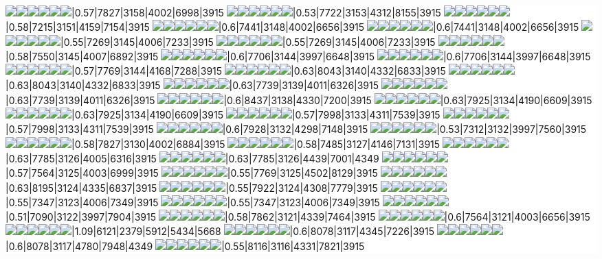 ![](/item/3095.png)![](/item/3004.png)![](/item/3033.png)![](/item/3046.png)![](/item/6676.png)![](/item/3142.png)|0.57|7827|3158|4002|6998|3915
![](/item/3072.png)![](/item/3033.png)![](/item/6672.png)![](/item/6676.png)![](/item/3142.png)![](/item/3085.png)|0.53|7722|3153|4312|8155|3915
![](/item/3094.png)![](/item/3142.png)![](/item/3033.png)![](/item/3153.png)![](/item/6676.png)![](/item/6695.png)|0.58|7215|3151|4159|7154|3915
![](/item/3094.png)![](/item/3142.png)![](/item/3033.png)![](/item/3095.png)![](/item/6693.png)![](/item/6695.png)|0.6|7441|3148|4002|6656|3915
![](/item/3094.png)![](/item/3142.png)![](/item/3033.png)![](/item/3095.png)![](/item/6695.png)![](/item/6696.png)|0.6|7441|3148|4002|6656|3915
![](/item/3095.png)![](/item/3033.png)![](/item/6676.png)![](/item/6693.png)![](/item/3142.png)![](/item/3085.png)|0.55|7269|3145|4006|7233|3915
![](/item/3095.png)![](/item/3033.png)![](/item/6676.png)![](/item/6696.png)![](/item/3142.png)![](/item/3085.png)|0.55|7269|3145|4006|7233|3915
![](/item/3094.png)![](/item/3142.png)![](/item/3087.png)![](/item/3033.png)![](/item/6676.png)![](/item/6695.png)|0.58|7550|3145|4007|6892|3915
![](/item/3094.png)![](/item/3142.png)![](/item/3004.png)![](/item/3033.png)![](/item/3095.png)![](/item/6693.png)|0.6|7706|3144|3997|6648|3915
![](/item/3094.png)![](/item/3142.png)![](/item/3004.png)![](/item/3033.png)![](/item/3095.png)![](/item/6696.png)|0.6|7706|3144|3997|6648|3915
![](/item/3094.png)![](/item/3142.png)![](/item/3074.png)![](/item/3033.png)![](/item/6672.png)![](/item/6676.png)|0.57|7769|3144|4168|7288|3915
![](/item/3094.png)![](/item/3142.png)![](/item/3072.png)![](/item/3033.png)![](/item/6693.png)![](/item/6695.png)|0.63|8043|3140|4332|6833|3915
![](/item/3094.png)![](/item/3142.png)![](/item/3072.png)![](/item/3033.png)![](/item/6695.png)![](/item/6696.png)|0.63|8043|3140|4332|6833|3915
![](/item/3094.png)![](/item/3142.png)![](/item/3033.png)![](/item/3508.png)![](/item/6676.png)![](/item/6693.png)|0.63|7739|3139|4011|6326|3915
![](/item/3094.png)![](/item/3142.png)![](/item/3033.png)![](/item/3508.png)![](/item/6676.png)![](/item/6696.png)|0.63|7739|3139|4011|6326|3915
![](/item/3046.png)![](/item/3004.png)![](/item/3033.png)![](/item/3072.png)![](/item/6676.png)![](/item/3142.png)|0.6|8437|3138|4330|7200|3915
![](/item/3094.png)![](/item/3142.png)![](/item/3074.png)![](/item/3033.png)![](/item/6676.png)![](/item/6693.png)|0.63|7925|3134|4190|6609|3915
![](/item/3094.png)![](/item/3142.png)![](/item/3074.png)![](/item/3033.png)![](/item/6676.png)![](/item/6696.png)|0.63|7925|3134|4190|6609|3915
![](/item/3095.png)![](/item/3046.png)![](/item/3033.png)![](/item/3072.png)![](/item/6693.png)![](/item/3142.png)|0.57|7998|3133|4311|7539|3915
![](/item/3095.png)![](/item/3046.png)![](/item/3033.png)![](/item/3072.png)![](/item/6696.png)![](/item/3142.png)|0.57|7998|3133|4311|7539|3915
![](/item/3094.png)![](/item/3142.png)![](/item/3072.png)![](/item/3033.png)![](/item/3095.png)![](/item/6695.png)|0.6|7928|3132|4298|7148|3915
![](/item/3094.png)![](/item/3142.png)![](/item/3091.png)![](/item/3033.png)![](/item/3095.png)![](/item/6676.png)|0.53|7312|3132|3997|7560|3915
![](/item/3094.png)![](/item/3142.png)![](/item/3004.png)![](/item/3033.png)![](/item/3087.png)![](/item/6676.png)|0.58|7827|3130|4002|6884|3915
![](/item/3094.png)![](/item/3142.png)![](/item/3004.png)![](/item/3033.png)![](/item/3153.png)![](/item/6676.png)|0.58|7485|3127|4146|7131|3915
![](/item/3094.png)![](/item/3142.png)![](/item/3004.png)![](/item/3033.png)![](/item/3179.png)![](/item/6676.png)|0.63|7785|3126|4005|6316|3915
![](/item/3094.png)![](/item/3142.png)![](/item/3004.png)![](/item/3033.png)![](/item/3814.png)![](/item/6676.png)|0.63|7785|3126|4439|7001|4349
![](/item/3094.png)![](/item/3142.png)![](/item/3033.png)![](/item/3508.png)![](/item/6672.png)![](/item/6676.png)|0.57|7564|3125|4003|6999|3915
![](/item/3046.png)![](/item/3033.png)![](/item/3072.png)![](/item/3153.png)![](/item/6676.png)![](/item/3142.png)|0.55|7769|3125|4502|8129|3915
![](/item/3094.png)![](/item/3142.png)![](/item/3072.png)![](/item/3033.png)![](/item/3139.png)![](/item/6676.png)|0.63|8195|3124|4335|6837|3915
![](/item/3094.png)![](/item/3142.png)![](/item/3072.png)![](/item/3033.png)![](/item/3091.png)![](/item/6676.png)|0.55|7922|3124|4308|7779|3915
![](/item/3046.png)![](/item/3033.png)![](/item/6672.png)![](/item/6676.png)![](/item/6693.png)![](/item/3142.png)|0.55|7347|3123|4006|7349|3915
![](/item/3046.png)![](/item/3033.png)![](/item/6672.png)![](/item/6676.png)![](/item/6696.png)![](/item/3142.png)|0.55|7347|3123|4006|7349|3915
![](/item/3095.png)![](/item/3033.png)![](/item/6672.png)![](/item/6676.png)![](/item/3142.png)![](/item/3085.png)|0.51|7090|3122|3997|7904|3915
![](/item/3085.png)![](/item/3072.png)![](/item/3033.png)![](/item/6676.png)![](/item/6695.png)![](/item/3142.png)|0.58|7862|3121|4339|7464|3915
![](/item/3094.png)![](/item/3142.png)![](/item/3033.png)![](/item/3095.png)![](/item/3139.png)![](/item/6676.png)|0.6|7564|3121|4003|6656|3915
![](/item/6673.png)![](/item/3085.png)![](/item/3033.png)![](/item/3139.png)![](/item/3508.png)![](/item/3142.png)|1.09|6121|2379|5912|5434|5668
![](/item/3046.png)![](/item/3033.png)![](/item/3072.png)![](/item/3179.png)![](/item/6676.png)![](/item/3142.png)|0.6|8078|3117|4345|7226|3915
![](/item/3046.png)![](/item/3033.png)![](/item/3072.png)![](/item/3814.png)![](/item/6676.png)![](/item/3142.png)|0.6|8078|3117|4780|7948|4349
![](/item/3046.png)![](/item/3033.png)![](/item/3072.png)![](/item/3087.png)![](/item/6676.png)![](/item/3142.png)|0.55|8116|3116|4331|7821|3915